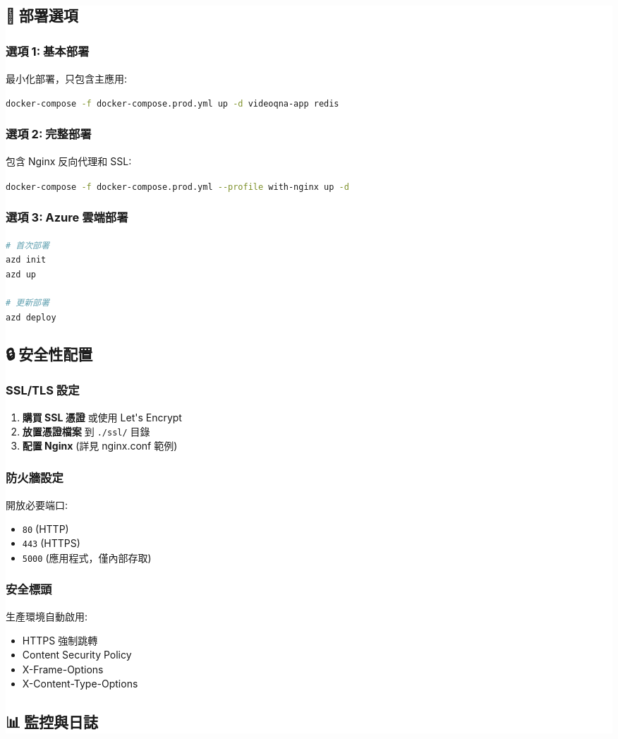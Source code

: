 ## 🔧 部署選項

### 選項 1: 基本部署

最小化部署，只包含主應用:

```bash
docker-compose -f docker-compose.prod.yml up -d videoqna-app redis
```

### 選項 2: 完整部署

包含 Nginx 反向代理和 SSL:

```bash
docker-compose -f docker-compose.prod.yml --profile with-nginx up -d
```

### 選項 3: Azure 雲端部署

```bash
# 首次部署
azd init
azd up

# 更新部署
azd deploy
```

## 🔒 安全性配置

### SSL/TLS 設定

1. **購買 SSL 憑證** 或使用 Let's Encrypt
2. **放置憑證檔案** 到 `./ssl/` 目錄
3. **配置 Nginx** (詳見 nginx.conf 範例)

### 防火牆設定

開放必要端口:
- `80` (HTTP)
- `443` (HTTPS)
- `5000` (應用程式，僅內部存取)

### 安全標頭

生產環境自動啟用:
- HTTPS 強制跳轉
- Content Security Policy
- X-Frame-Options
- X-Content-Type-Options

## 📊 監控與日誌

